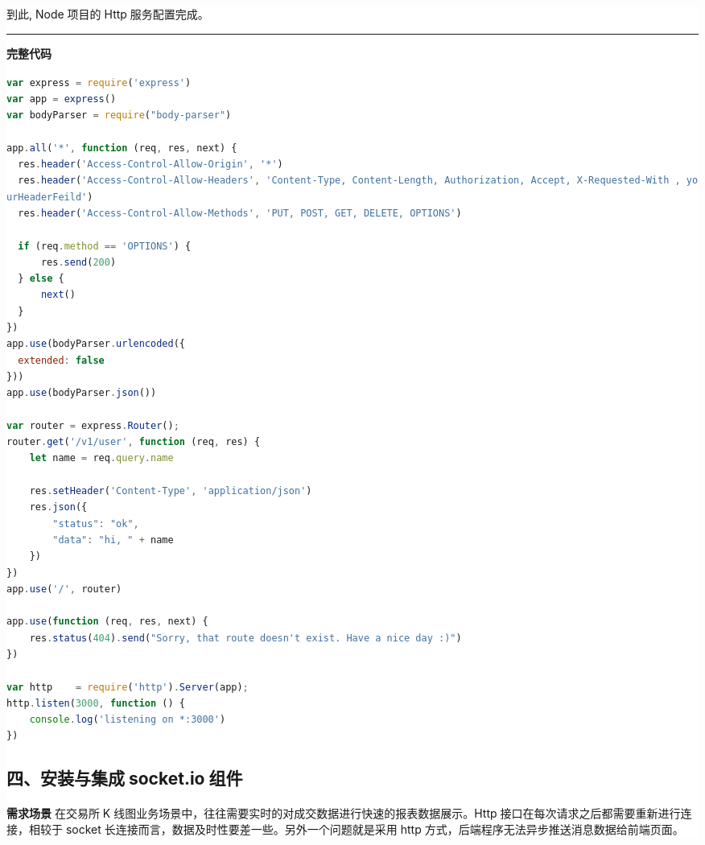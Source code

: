 到此, Node 项目的 Http 服务配置完成。

* * *

**完整代码**

```js
var express = require('express')
var app = express()
var bodyParser = require("body-parser")

app.all('*', function (req, res, next) {
  res.header('Access-Control-Allow-Origin', '*')
  res.header('Access-Control-Allow-Headers', 'Content-Type, Content-Length, Authorization, Accept, X-Requested-With , yourHeaderFeild')
  res.header('Access-Control-Allow-Methods', 'PUT, POST, GET, DELETE, OPTIONS')

  if (req.method == 'OPTIONS') {
      res.send(200)
  } else {
      next()
  }
})
app.use(bodyParser.urlencoded({
  extended: false
}))
app.use(bodyParser.json())

var router = express.Router();
router.get('/v1/user', function (req, res) {
    let name = req.query.name

    res.setHeader('Content-Type', 'application/json')
    res.json({
        "status": "ok",
        "data": "hi, " + name
    })
})
app.use('/', router)

app.use(function (req, res, next) {
    res.status(404).send("Sorry, that route doesn't exist. Have a nice day :)")
})

var http    = require('http').Server(app);
http.listen(3000, function () {
    console.log('listening on *:3000')
}) 
```

## 四、安装与集成 socket.io 组件

**需求场景** 在交易所 K 线图业务场景中，往往需要实时的对成交数据进行快速的报表数据展示。Http 接口在每次请求之后都需要重新进行连接，相较于 socket 长连接而言，数据及时性要差一些。另外一个问题就是采用 http 方式，后端程序无法异步推送消息数据给前端页面。
